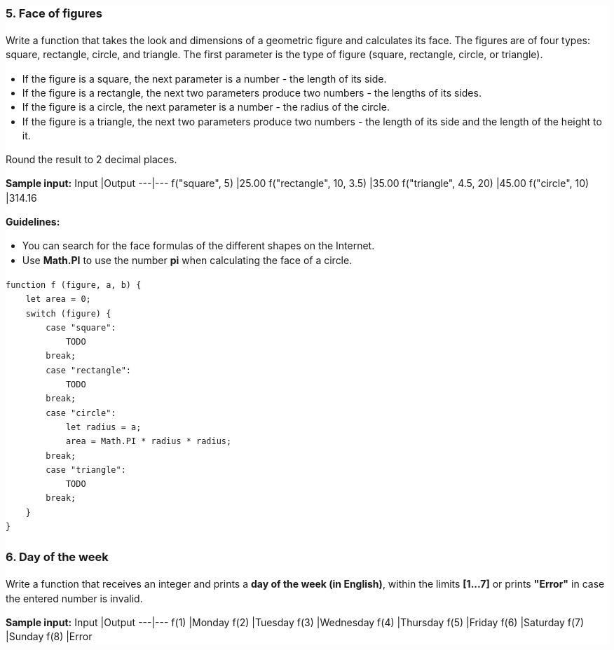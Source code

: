 ### 5. Face of figures

Write a function that takes the look and dimensions of a geometric figure and calculates its face.
The figures are of four types: square, rectangle, circle, and triangle. The first parameter is the type of figure (square, rectangle, circle, or triangle).
* If the figure is a square, the next parameter is a number - the length of its side.
* If the figure is a rectangle, the next two parameters produce two numbers - the lengths of its sides.
* If the figure is a circle, the next parameter is a number - the radius of the circle.
* If the figure is a triangle, the next two parameters produce two numbers - the length of its side and the length of the height to it.

Round the result to 2 decimal places.

**Sample input:**
Input |Output
---|---
f(&quot;square&quot;, 5) |25.00
f(&quot;rectangle&quot;, 10, 3.5) |35.00
f(&quot;triangle&quot;, 4.5, 20) |45.00
f(&quot;circle&quot;, 10) |314.16

**Guidelines:**
* You can search for the face formulas of the different shapes on the Internet. 
* Use **Math.PI** to use the number **pi** when calculating the face of a circle.
```
function f (figure, a, b) {
    let area = 0;
    switch (figure) {
        case "square":
            TODO
        break;
        case "rectangle":
            TODO
        break;
        case "circle":
            let radius = a;
            area = Math.PI * radius * radius;
        break;
        case "triangle":
            TODO
        break;
    }
}
```

### 6. Day of the week

Write a function that receives an integer and prints a **day of the week (in English)**, within the limits **[1...7]** or prints **&quot;Error&quot;** in case the entered number is invalid.

**Sample input:**
Input |Output
---|---
f(1) |Monday
f(2) |Tuesday
f(3) |Wednesday
f(4) |Thursday
f(5) |Friday
f(6) |Saturday
f(7) |Sunday
f(8) |Error

